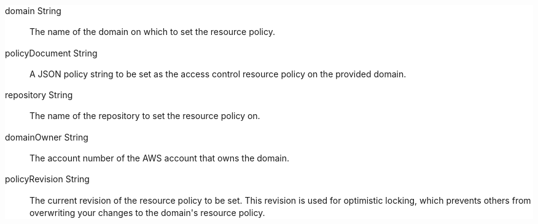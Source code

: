 
<div>
<pulumi-choosable type="language" values="java">
<dl class="resources-properties"><dt class="property-required"
            title="Required">
        <span id="domain_java">
<a data-swiftype-name="resource-property" data-swiftype-type="text" href="#domain_java" style="color: inherit; text-decoration: inherit;">domain</a>
</span>
        <span class="property-indicator"></span>
        <span class="property-type">String</span>
    </dt>
    <dd><p>The name of the domain on which to set the resource policy.</p>
</dd><dt class="property-required"
            title="Required">
        <span id="policydocument_java">
<a data-swiftype-name="resource-property" data-swiftype-type="text" href="#policydocument_java" style="color: inherit; text-decoration: inherit;">policy<wbr>Document</a>
</span>
        <span class="property-indicator"></span>
        <span class="property-type">String</span>
    </dt>
    <dd><p>A JSON policy string to be set as the access control resource policy on the provided domain.</p>
</dd><dt class="property-required"
            title="Required">
        <span id="repository_java">
<a data-swiftype-name="resource-property" data-swiftype-type="text" href="#repository_java" style="color: inherit; text-decoration: inherit;">repository</a>
</span>
        <span class="property-indicator"></span>
        <span class="property-type">String</span>
    </dt>
    <dd><p>The name of the repository to set the resource policy on.</p>
</dd><dt class="property-optional"
            title="Optional">
        <span id="domainowner_java">
<a data-swiftype-name="resource-property" data-swiftype-type="text" href="#domainowner_java" style="color: inherit; text-decoration: inherit;">domain<wbr>Owner</a>
</span>
        <span class="property-indicator"></span>
        <span class="property-type">String</span>
    </dt>
    <dd><p>The account number of the AWS account that owns the domain.</p>
</dd><dt class="property-optional"
            title="Optional">
        <span id="policyrevision_java">
<a data-swiftype-name="resource-property" data-swiftype-type="text" href="#policyrevision_java" style="color: inherit; text-decoration: inherit;">policy<wbr>Revision</a>
</span>
        <span class="property-indicator"></span>
        <span class="property-type">String</span>
    </dt>
    <dd><p>The current revision of the resource policy to be set. This revision is used for optimistic locking, which prevents others from overwriting your changes to the domain's resource policy.</p>
</dd></dl>
</pulumi-choosable>
</div>
